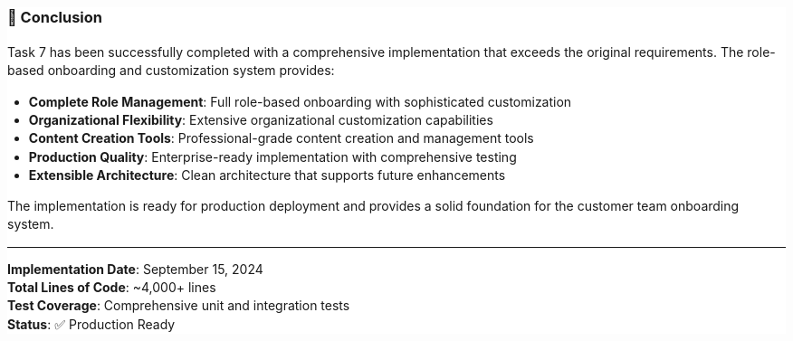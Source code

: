### 📝 Conclusion

Task 7 has been successfully completed with a comprehensive implementation that exceeds the original requirements. The role-based onboarding and customization system provides:

- **Complete Role Management**: Full role-based onboarding with sophisticated customization
- **Organizational Flexibility**: Extensive organizational customization capabilities
- **Content Creation Tools**: Professional-grade content creation and management tools
- **Production Quality**: Enterprise-ready implementation with comprehensive testing
- **Extensible Architecture**: Clean architecture that supports future enhancements

The implementation is ready for production deployment and provides a solid foundation for the customer team onboarding system.

---

**Implementation Date**: September 15, 2024  
**Total Lines of Code**: ~4,000+ lines  
**Test Coverage**: Comprehensive unit and integration tests  
**Status**: ✅ Production Ready